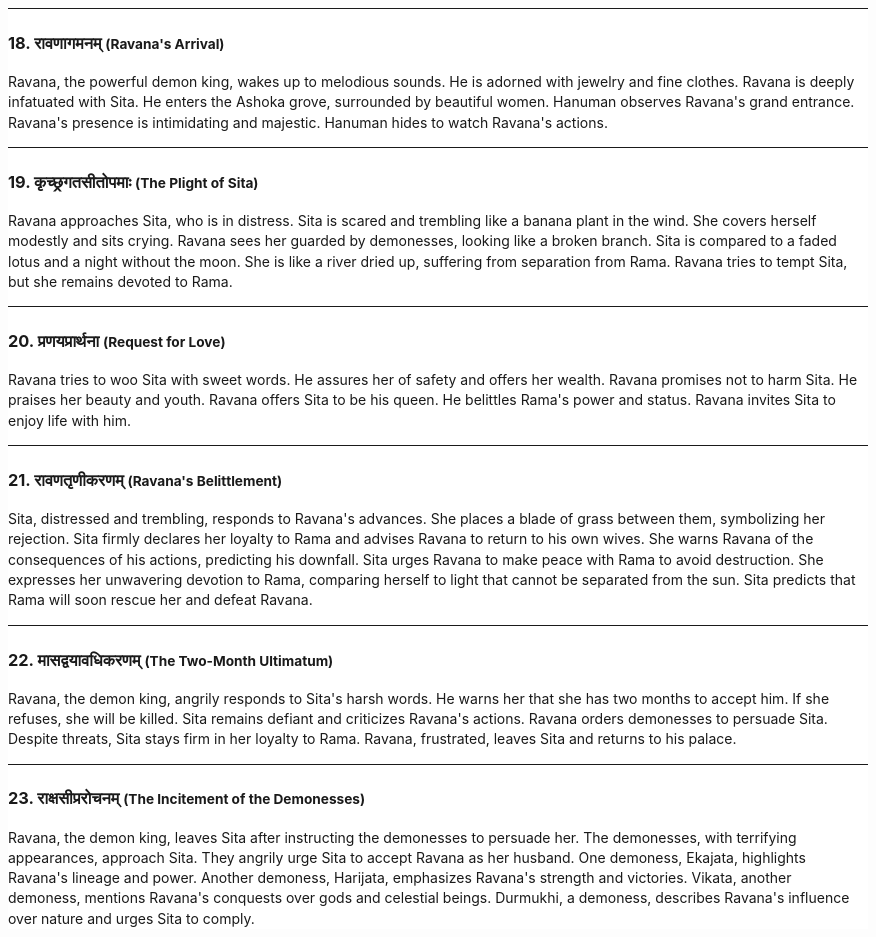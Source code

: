 ------------------------------

### 18. रावणागमनम् <small>(Ravana's Arrival)</small>
Ravana, the powerful demon king, wakes up to melodious sounds. He is adorned with jewelry and fine clothes. Ravana is deeply infatuated with Sita. He enters the Ashoka grove, surrounded by beautiful women. Hanuman observes Ravana's grand entrance. Ravana's presence is intimidating and majestic. Hanuman hides to watch Ravana's actions.

------------------------------

### 19. कृच्छ्रगतसीतोपमाः <small>(The Plight of Sita)</small>
Ravana approaches Sita, who is in distress. Sita is scared and trembling like a banana plant in the wind. She covers herself modestly and sits crying. Ravana sees her guarded by demonesses, looking like a broken branch. Sita is compared to a faded lotus and a night without the moon. She is like a river dried up, suffering from separation from Rama. Ravana tries to tempt Sita, but she remains devoted to Rama.

------------------------------

### 20. प्रणयप्रार्थना <small>(Request for Love)</small>
Ravana tries to woo Sita with sweet words. He assures her of safety and offers her wealth. Ravana promises not to harm Sita. He praises her beauty and youth. Ravana offers Sita to be his queen. He belittles Rama's power and status. Ravana invites Sita to enjoy life with him.

------------------------------

### 21. रावणतृणीकरणम् <small>(Ravana's Belittlement)</small>
Sita, distressed and trembling, responds to Ravana's advances. She places a blade of grass between them, symbolizing her rejection. Sita firmly declares her loyalty to Rama and advises Ravana to return to his own wives. She warns Ravana of the consequences of his actions, predicting his downfall. Sita urges Ravana to make peace with Rama to avoid destruction. She expresses her unwavering devotion to Rama, comparing herself to light that cannot be separated from the sun. Sita predicts that Rama will soon rescue her and defeat Ravana.

------------------------------

### 22. मासद्वयावधिकरणम् <small>(The Two-Month Ultimatum)</small>
Ravana, the demon king, angrily responds to Sita's harsh words. He warns her that she has two months to accept him. If she refuses, she will be killed. Sita remains defiant and criticizes Ravana's actions. Ravana orders demonesses to persuade Sita. Despite threats, Sita stays firm in her loyalty to Rama. Ravana, frustrated, leaves Sita and returns to his palace.

------------------------------

### 23. राक्षसीप्ररोचनम् <small>(The Incitement of the Demonesses)</small>
Ravana, the demon king, leaves Sita after instructing the demonesses to persuade her. The demonesses, with terrifying appearances, approach Sita. They angrily urge Sita to accept Ravana as her husband. One demoness, Ekajata, highlights Ravana's lineage and power. Another demoness, Harijata, emphasizes Ravana's strength and victories. Vikata, another demoness, mentions Ravana's conquests over gods and celestial beings. Durmukhi, a demoness, describes Ravana's influence over nature and urges Sita to comply.
